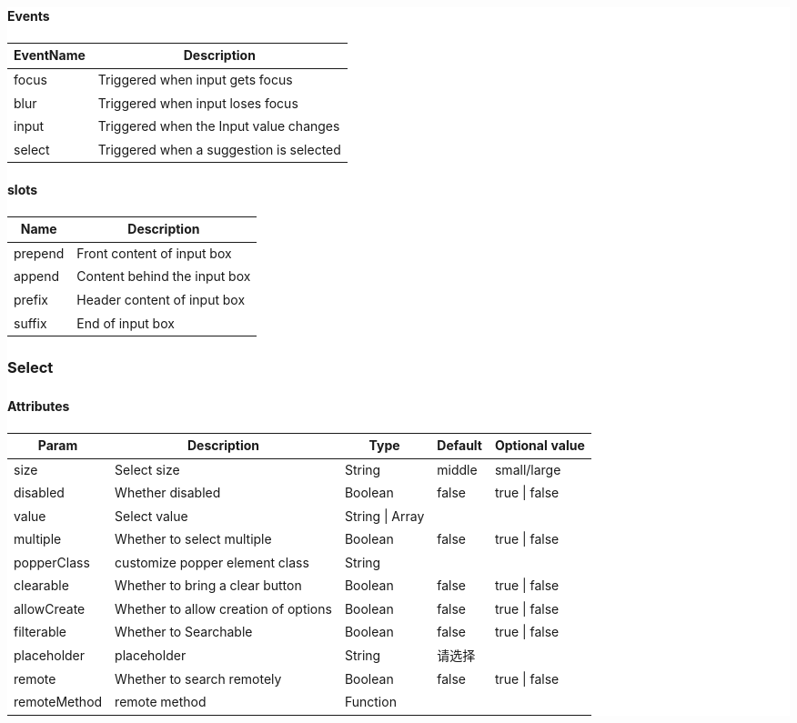 
#### Events

| EventName | Description | 
| -------- | --------- |
| focus | Triggered when input gets focus |
| blur  | Triggered when input loses focus |
| input | Triggered when the Input value changes |
| select | Triggered when a suggestion is selected |




#### slots

| Name | Description|
| ---- | -------- |
| prepend | Front content of input box |
| append | Content behind the input box |
| prefix | Header content of input box |
| suffix | End of input box |


### Select

#### Attributes 


| Param |  Description | Type |  Default | Optional value |
| ----- | ----- | ---- | ---- | --- | 
|  size    | Select size  |  String  |  middle | small/large    |
| disabled | Whether disabled | Boolean | false |  true \| false|
| value | Select value |  String \| Array | | |
| multiple |  Whether to select multiple | Boolean  |  false | true \| false |
| popperClass |  customize popper element class | String | | |
| clearable | Whether to bring a clear button | Boolean | false |  true \| false |
| allowCreate | Whether to allow creation of options | Boolean | false | true \| false |
| filterable | Whether to Searchable | Boolean | false | true \| false |
| placeholder | placeholder | String |  请选择 | |
| remote | Whether to search remotely | Boolean | false | true \| false |
| remoteMethod |  remote method | Function | |  |

